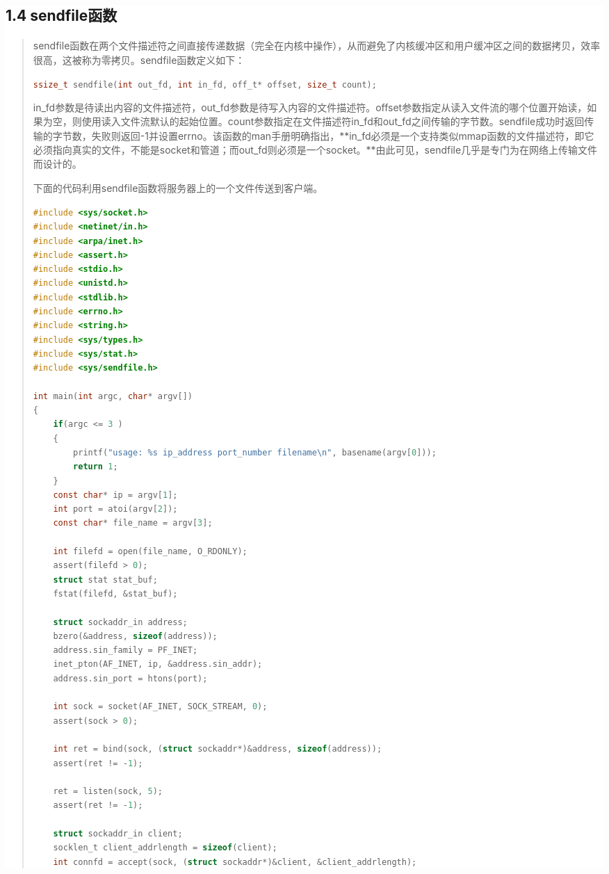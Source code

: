 
## 1.4 sendfile函数

> ​	sendfile函数在两个文件描述符之间直接传递数据（完全在内核中操作），从而避免了内核缓冲区和用户缓冲区之间的数据拷贝，效率很高，这被称为零拷贝。sendfile函数定义如下：
>
> ```c
> ssize_t sendfile(int out_fd, int in_fd, off_t* offset, size_t count);
> ```
>
> ​	in_fd参数是待读出内容的文件描述符，out_fd参数是待写入内容的文件描述符。offset参数指定从读入文件流的哪个位置开始读，如果为空，则使用读入文件流默认的起始位置。count参数指定在文件描述符in_fd和out_fd之间传输的字节数。sendfile成功时返回传输的字节数，失败则返回-1并设置errno。该函数的man手册明确指出，**in_fd必须是一个支持类似mmap函数的文件描述符，即它必须指向真实的文件，不能是socket和管道；而out_fd则必须是一个socket。**由此可见，sendfile几乎是专门为在网络上传输文件而设计的。
>
> 下面的代码利用sendfile函数将服务器上的一个文件传送到客户端。
>
> ```c
> #include <sys/socket.h>
> #include <netinet/in.h>
> #include <arpa/inet.h>
> #include <assert.h>
> #include <stdio.h>
> #include <unistd.h>
> #include <stdlib.h>
> #include <errno.h>
> #include <string.h>
> #include <sys/types.h>
> #include <sys/stat.h>
> #include <sys/sendfile.h>
> 
> int main(int argc, char* argv[])
> {
>     if(argc <= 3 )
>     {
>         printf("usage: %s ip_address port_number filename\n", basename(argv[0]));
>         return 1;
>     }
>     const char* ip = argv[1];
>     int port = atoi(argv[2]);
>     const char* file_name = argv[3];
>     
>     int filefd = open(file_name, O_RDONLY);
>     assert(filefd > 0);
>     struct stat stat_buf;
>     fstat(filefd, &stat_buf);
>     
>     struct sockaddr_in address;
>     bzero(&address, sizeof(address));
>     address.sin_family = PF_INET;
>     inet_pton(AF_INET, ip, &address.sin_addr);
>     address.sin_port = htons(port);
>     
>     int sock = socket(AF_INET, SOCK_STREAM, 0);
>     assert(sock > 0);
>     
>     int ret = bind(sock, (struct sockaddr*)&address, sizeof(address));
>     assert(ret != -1);
>     
>     ret = listen(sock, 5);
>     assert(ret != -1);
>     
>     struct sockaddr_in client;
>     socklen_t client_addrlength = sizeof(client);
>     int connfd = accept(sock, (struct sockaddr*)&client, &client_addrlength);